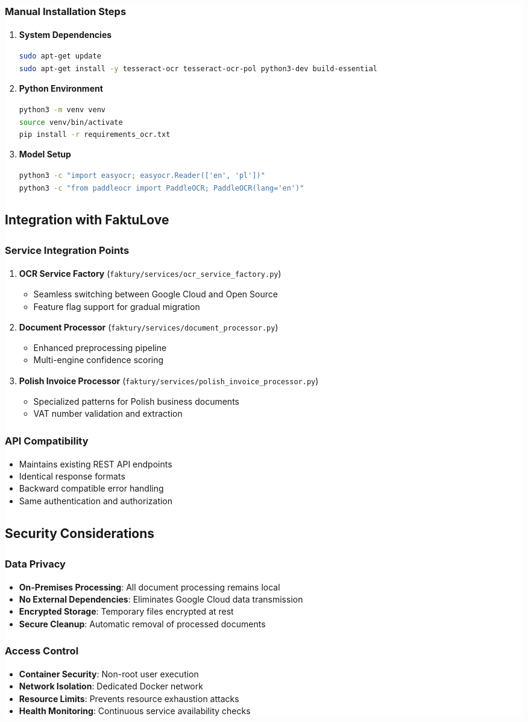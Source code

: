 ```bash
```

### Manual Installation Steps
1. **System Dependencies**
   ```bash
   sudo apt-get update
   sudo apt-get install -y tesseract-ocr tesseract-ocr-pol python3-dev build-essential
   ```

2. **Python Environment**
   ```bash
   python3 -m venv venv
   source venv/bin/activate
   pip install -r requirements_ocr.txt
   ```

3. **Model Setup**
   ```bash
   python3 -c "import easyocr; easyocr.Reader(['en', 'pl'])"
   python3 -c "from paddleocr import PaddleOCR; PaddleOCR(lang='en')"
   ```

## Integration with FaktuLove

### Service Integration Points
1. **OCR Service Factory** (`faktury/services/ocr_service_factory.py`)
   - Seamless switching between Google Cloud and Open Source
   - Feature flag support for gradual migration
   
2. **Document Processor** (`faktury/services/document_processor.py`)
   - Enhanced preprocessing pipeline
   - Multi-engine confidence scoring
   
3. **Polish Invoice Processor** (`faktury/services/polish_invoice_processor.py`)
   - Specialized patterns for Polish business documents
   - VAT number validation and extraction

### API Compatibility
- Maintains existing REST API endpoints
- Identical response formats
- Backward compatible error handling
- Same authentication and authorization

## Security Considerations

### Data Privacy
- **On-Premises Processing**: All document processing remains local
- **No External Dependencies**: Eliminates Google Cloud data transmission
- **Encrypted Storage**: Temporary files encrypted at rest
- **Secure Cleanup**: Automatic removal of processed documents

### Access Control
- **Container Security**: Non-root user execution
- **Network Isolation**: Dedicated Docker network
- **Resource Limits**: Prevents resource exhaustion attacks
- **Health Monitoring**: Continuous service availability checks
